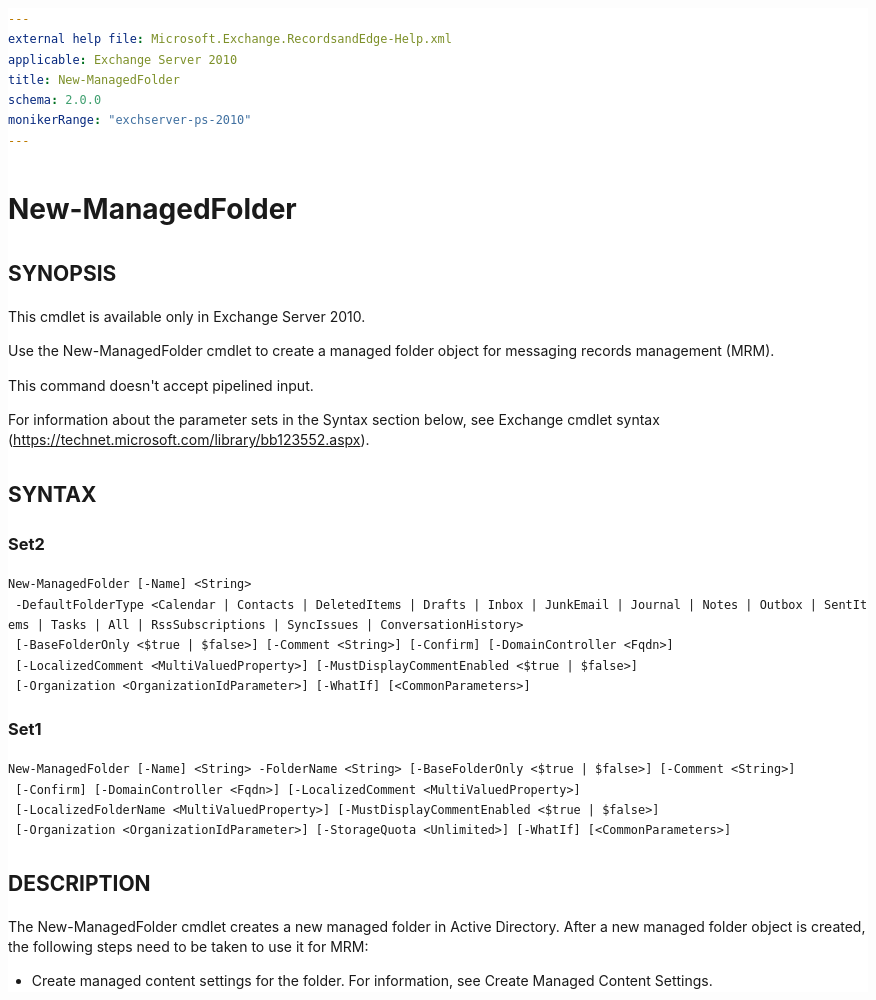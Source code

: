 ```yaml
---
external help file: Microsoft.Exchange.RecordsandEdge-Help.xml
applicable: Exchange Server 2010
title: New-ManagedFolder
schema: 2.0.0
monikerRange: "exchserver-ps-2010"
---
```


# New-ManagedFolder

## SYNOPSIS
This cmdlet is available only in Exchange Server 2010.

Use the New-ManagedFolder cmdlet to create a managed folder object for messaging records management (MRM).

This command doesn't accept pipelined input.

For information about the parameter sets in the Syntax section below, see Exchange cmdlet syntax (https://technet.microsoft.com/library/bb123552.aspx).

## SYNTAX

### Set2
```
New-ManagedFolder [-Name] <String>
 -DefaultFolderType <Calendar | Contacts | DeletedItems | Drafts | Inbox | JunkEmail | Journal | Notes | Outbox | SentItems | Tasks | All | RssSubscriptions | SyncIssues | ConversationHistory>
 [-BaseFolderOnly <$true | $false>] [-Comment <String>] [-Confirm] [-DomainController <Fqdn>]
 [-LocalizedComment <MultiValuedProperty>] [-MustDisplayCommentEnabled <$true | $false>]
 [-Organization <OrganizationIdParameter>] [-WhatIf] [<CommonParameters>]
```

### Set1
```
New-ManagedFolder [-Name] <String> -FolderName <String> [-BaseFolderOnly <$true | $false>] [-Comment <String>]
 [-Confirm] [-DomainController <Fqdn>] [-LocalizedComment <MultiValuedProperty>]
 [-LocalizedFolderName <MultiValuedProperty>] [-MustDisplayCommentEnabled <$true | $false>]
 [-Organization <OrganizationIdParameter>] [-StorageQuota <Unlimited>] [-WhatIf] [<CommonParameters>]
```

## DESCRIPTION
The New-ManagedFolder cmdlet creates a new managed folder in Active Directory. After a new managed folder object is created, the following steps need to be taken to use it for MRM:

- Create managed content settings for the folder. For information, see Create Managed Content Settings.
